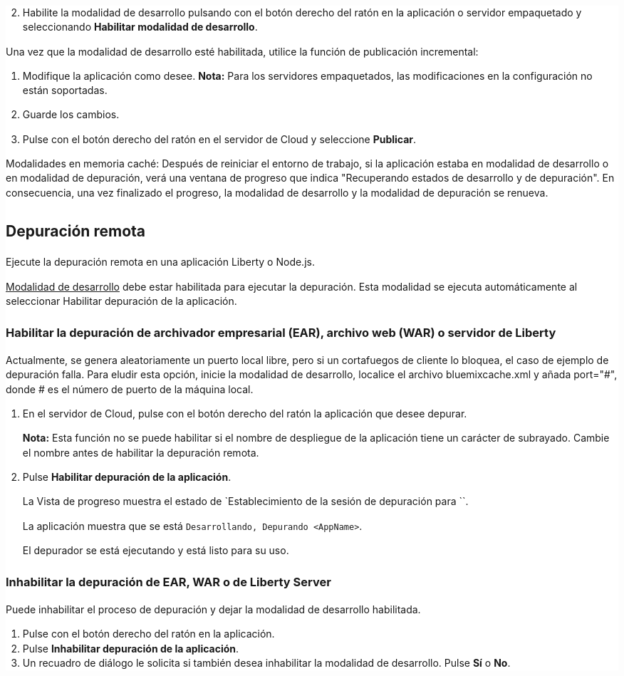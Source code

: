 2. Habilite la modalidad de desarrollo pulsando con el botón derecho del ratón en la aplicación o servidor empaquetado y seleccionando **Habilitar modalidad de desarrollo**.

Una vez que la modalidad de desarrollo esté habilitada, utilice la función de publicación incremental:

1. Modifique la aplicación como desee.
   **Nota:** Para los servidores empaquetados, las modificaciones en la configuración no están soportadas.

2. Guarde los cambios.

3. Pulse con el botón derecho del ratón en el servidor de Cloud y seleccione **Publicar**.

Modalidades en memoria caché: Después de reiniciar el entorno de trabajo, si la aplicación estaba en modalidad de desarrollo o en modalidad de depuración, verá una ventana de progreso que indica "Recuperando estados de desarrollo y de depuración". En consecuencia, una vez finalizado el progreso, la modalidad de desarrollo y la modalidad de depuración se renueva.

## Depuración remota

Ejecute la depuración remota en una aplicación Liberty o Node.js.

[Modalidad de desarrollo](https://console.bluemix.net/docs/cli/plugins/dev_mode/index.html) debe estar habilitada para ejecutar la depuración. Esta modalidad se ejecuta automáticamente al seleccionar Habilitar depuración de la aplicación.

### Habilitar la depuración de archivador empresarial (EAR), archivo web (WAR) o servidor de Liberty

Actualmente, se genera aleatoriamente un puerto local libre, pero si un cortafuegos de cliente lo bloquea, el caso de ejemplo de depuración falla. Para eludir esta opción, inicie la modalidad de desarrollo, localice el archivo bluemixcache.xml y añada port="#", donde # es el número de puerto de la máquina local.

1. En el servidor de Cloud, pulse con el botón derecho del ratón la aplicación que desee depurar.

   **Nota:** Esta función no se puede habilitar si el nombre de despliegue de la aplicación tiene un carácter de subrayado. Cambie el nombre antes de habilitar la depuración remota.

2. Pulse **Habilitar depuración de la aplicación**.

   La Vista de progreso muestra el estado de `Establecimiento de la sesión de depuración para <AppName>``.

   La aplicación muestra que se está `Desarrollando, Depurando <AppName>`.

   El depurador se está ejecutando y está listo para su uso.

### Inhabilitar la depuración de EAR, WAR o de Liberty Server

Puede inhabilitar el proceso de depuración y dejar la modalidad de desarrollo habilitada.

1. Pulse con el botón derecho del ratón en la aplicación.
2. Pulse **Inhabilitar depuración de la aplicación**.
3. Un recuadro de diálogo le solicita si también desea inhabilitar la modalidad de desarrollo. Pulse **Sí** o **No**.
